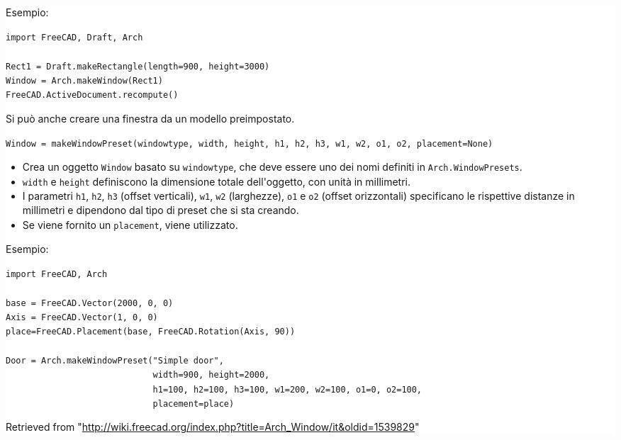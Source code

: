 Esempio:

```
import FreeCAD, Draft, Arch

Rect1 = Draft.makeRectangle(length=900, height=3000)
Window = Arch.makeWindow(Rect1)
FreeCAD.ActiveDocument.recompute()

```

Si può anche creare una finestra da un modello preimpostato.

```
Window = makeWindowPreset(windowtype, width, height, h1, h2, h3, w1, w2, o1, o2, placement=None)

```

- Crea un oggetto `Window` basato su `windowtype`, che deve essere uno dei nomi definiti in `Arch.WindowPresets`.
- `width` e `height` definiscono la dimensione totale dell'oggetto, con unità in millimetri.
- I parametri `h1`, `h2`, `h3` (offset verticali), `w1`, `w2` (larghezze), `o1` e `o2` (offset orizzontali) specificano le rispettive distanze in millimetri e dipendono dal tipo di preset che si sta creando.
- Se viene fornito un `placement`, viene utilizzato.

Esempio:

```
import FreeCAD, Arch

base = FreeCAD.Vector(2000, 0, 0)
Axis = FreeCAD.Vector(1, 0, 0)
place=FreeCAD.Placement(base, FreeCAD.Rotation(Axis, 90))

Door = Arch.makeWindowPreset("Simple door",
                             width=900, height=2000,
                             h1=100, h2=100, h3=100, w1=200, w2=100, o1=0, o2=100,
                             placement=place)

```

Retrieved from "<http://wiki.freecad.org/index.php?title=Arch_Window/it&oldid=1539829>"
